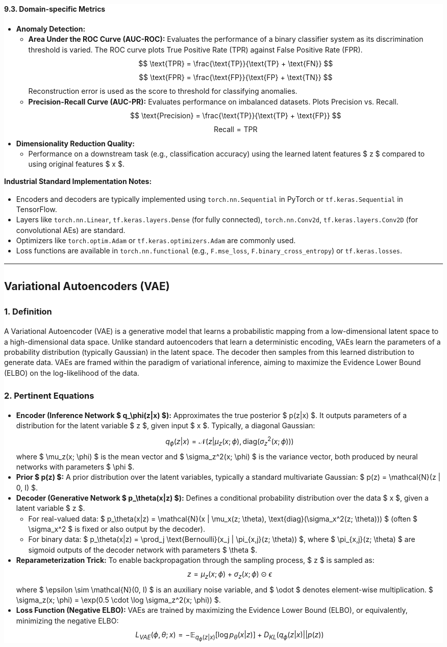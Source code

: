 #### 9.3. Domain-specific Metrics
*   **Anomaly Detection:**
    *   **Area Under the ROC Curve (AUC-ROC):** Evaluates the performance of a binary classifier system as its discrimination threshold is varied. The ROC curve plots True Positive Rate (TPR) against False Positive Rate (FPR).
        $$ \text{TPR} = \frac{\text{TP}}{\text{TP} + \text{FN}} $$
        $$ \text{FPR} = \frac{\text{FP}}{\text{FP} + \text{TN}} $$
        Reconstruction error is used as the score to threshold for classifying anomalies.
    *   **Precision-Recall Curve (AUC-PR):** Evaluates performance on imbalanced datasets. Plots Precision vs. Recall.
        $$ \text{Precision} = \frac{\text{TP}}{\text{TP} + \text{FP}} $$
        $$ \text{Recall} = \text{TPR} $$
*   **Dimensionality Reduction Quality:**
    *   Performance on a downstream task (e.g., classification accuracy) using the learned latent features $ z $ compared to using original features $ x $.

**Industrial Standard Implementation Notes:**
*   Encoders and decoders are typically implemented using `torch.nn.Sequential` in PyTorch or `tf.keras.Sequential` in TensorFlow.
*   Layers like `torch.nn.Linear`, `tf.keras.layers.Dense` (for fully connected), `torch.nn.Conv2d`, `tf.keras.layers.Conv2D` (for convolutional AEs) are standard.
*   Optimizers like `torch.optim.Adam` or `tf.keras.optimizers.Adam` are commonly used.
*   Loss functions are available in `torch.nn.functional` (e.g., `F.mse_loss`, `F.binary_cross_entropy`) or `tf.keras.losses`.

---

## Variational Autoencoders (VAE)

### 1. Definition
A Variational Autoencoder (VAE) is a generative model that learns a probabilistic mapping from a low-dimensional latent space to a high-dimensional data space. Unlike standard autoencoders that learn a deterministic encoding, VAEs learn the parameters of a probability distribution (typically Gaussian) in the latent space. The decoder then samples from this learned distribution to generate data. VAEs are framed within the paradigm of variational inference, aiming to maximize the Evidence Lower Bound (ELBO) on the log-likelihood of the data.

### 2. Pertinent Equations
*   **Encoder (Inference Network $ q_\phi(z|x) $):** Approximates the true posterior $ p(z|x) $. It outputs parameters of a distribution for the latent variable $ z $, given input $ x $. Typically, a diagonal Gaussian:
    $$ q_\phi(z|x) = \mathcal{N}(z | \mu_z(x; \phi), \text{diag}(\sigma_z^2(x; \phi))) $$
    where $ \mu_z(x; \phi) $ is the mean vector and $ \sigma_z^2(x; \phi) $ is the variance vector, both produced by neural networks with parameters $ \phi $.
*   **Prior $ p(z) $:** A prior distribution over the latent variables, typically a standard multivariate Gaussian: $ p(z) = \mathcal{N}(z | 0, I) $.
*   **Decoder (Generative Network $ p_\theta(x|z) $):** Defines a conditional probability distribution over the data $ x $, given a latent variable $ z $.
    *   For real-valued data: $ p_\theta(x|z) = \mathcal{N}(x | \mu_x(z; \theta), \text{diag}(\sigma_x^2(z; \theta))) $ (often $ \sigma_x^2 $ is fixed or also output by the decoder).
    *   For binary data: $ p_\theta(x|z) = \prod_j \text{Bernoulli}(x_j | \pi_{x,j}(z; \theta)) $, where $ \pi_{x,j}(z; \theta) $ are sigmoid outputs of the decoder network with parameters $ \theta $.
*   **Reparameterization Trick:** To enable backpropagation through the sampling process, $ z $ is sampled as:
    $$ z = \mu_z(x; \phi) + \sigma_z(x; \phi) \odot \epsilon $$
    where $ \epsilon \sim \mathcal{N}(0, I) $ is an auxiliary noise variable, and $ \odot $ denotes element-wise multiplication. $ \sigma_z(x; \phi) = \exp(0.5 \cdot \log \sigma_z^2(x; \phi)) $.
*   **Loss Function (Negative ELBO):** VAEs are trained by maximizing the Evidence Lower Bound (ELBO), or equivalently, minimizing the negative ELBO:
    $$ L_{VAE}(\phi, \theta; x) = -\mathbb{E}_{q_\phi(z|x)}[\log p_\theta(x|z)] + D_{KL}(q_\phi(z|x) || p(z)) $$